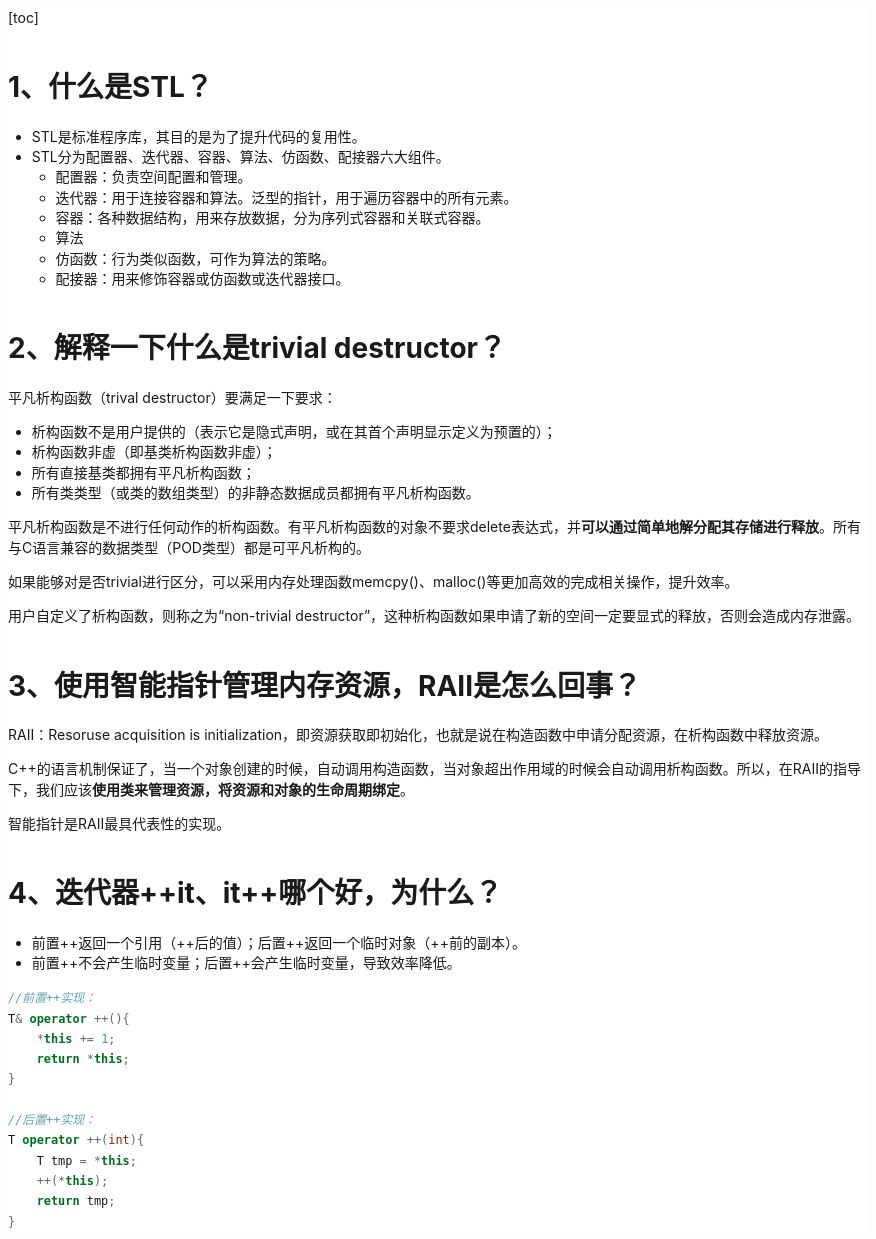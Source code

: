[toc]

# 1、什么是STL？

* STL是标准程序库，其目的是为了提升代码的复用性。
* STL分为配置器、迭代器、容器、算法、仿函数、配接器六大组件。
    - 配置器：负责空间配置和管理。
    - 迭代器：用于连接容器和算法。泛型的指针，用于遍历容器中的所有元素。
    - 容器：各种数据结构，用来存放数据，分为序列式容器和关联式容器。
    - 算法
    - 仿函数：行为类似函数，可作为算法的策略。
    - 配接器：用来修饰容器或仿函数或迭代器接口。



# 2、解释一下什么是trivial destructor？

平凡析构函数（trival destructor）要满足一下要求：
* 析构函数不是用户提供的（表示它是隐式声明，或在其首个声明显示定义为预置的）；
* 析构函数非虚（即基类析构函数非虚）；
* 所有直接基类都拥有平凡析构函数；
* 所有类类型（或类的数组类型）的非静态数据成员都拥有平凡析构函数。

平凡析构函数是不进行任何动作的析构函数。有平凡析构函数的对象不要求delete表达式，并**可以通过简单地解分配其存储进行释放**。所有与C语言兼容的数据类型（POD类型）都是可平凡析构的。

如果能够对是否trivial进行区分，可以采用内存处理函数memcpy()、malloc()等更加高效的完成相关操作，提升效率。

用户自定义了析构函数，则称之为“non-trivial destructor”，这种析构函数如果申请了新的空间一定要显式的释放，否则会造成内存泄露。



# 3、使用智能指针管理内存资源，RAII是怎么回事？

RAII：Resoruse acquisition is initialization，即资源获取即初始化，也就是说在构造函数中申请分配资源，在析构函数中释放资源。

C++的语言机制保证了，当一个对象创建的时候，自动调用构造函数，当对象超出作用域的时候会自动调用析构函数。所以，在RAII的指导下，我们应该**使用类来管理资源，将资源和对象的生命周期绑定**。

智能指针是RAII最具代表性的实现。



# 4、迭代器++it、it++哪个好，为什么？

* 前置++返回一个引用（++后的值）；后置++返回一个临时对象（++前的副本）。
* 前置++不会产生临时变量；后置++会产生临时变量，导致效率降低。

```C++
//前置++实现：
T& operator ++(){
    *this += 1;
    return *this;
}

//后置++实现：
T operator ++(int){
    T tmp = *this;
    ++(*this);
    return tmp;
}
```

